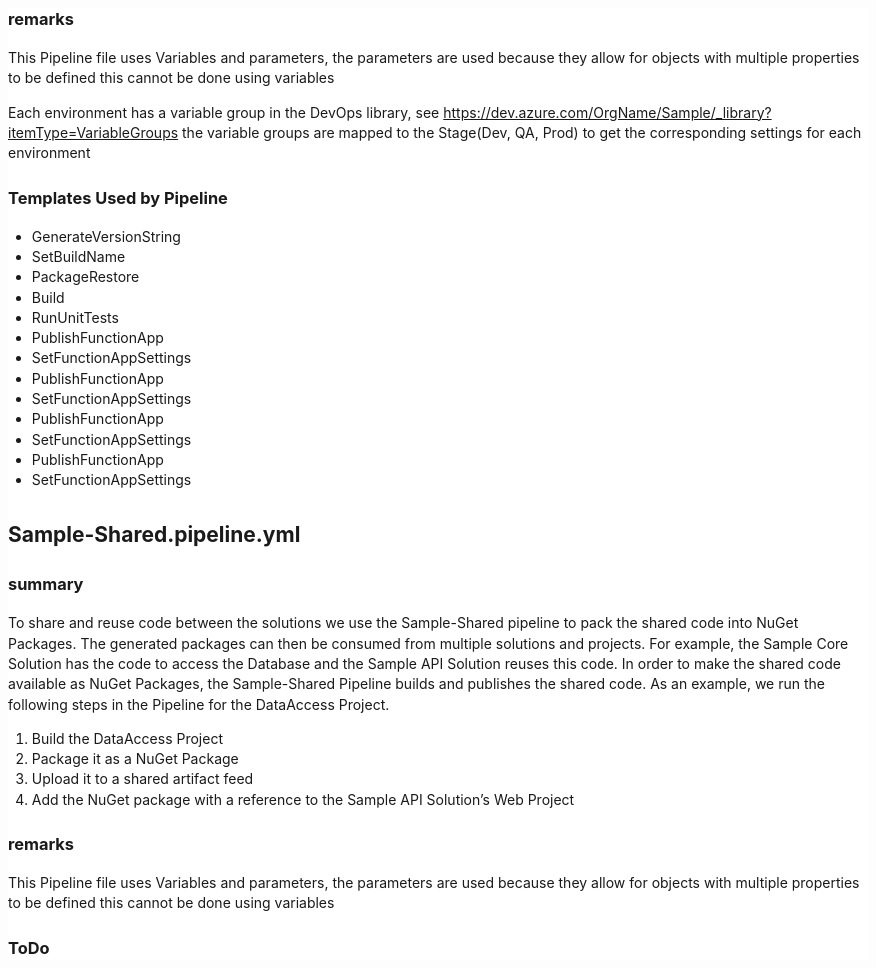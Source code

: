 ### remarks

 This Pipeline file uses Variables and parameters, 
 the parameters are used because they allow for objects with multiple properties to be defined
 this cannot be done using variables
 
 Each environment has a variable group in the DevOps library, see https://dev.azure.com/OrgName/Sample/_library?itemType=VariableGroups
 the variable groups are mapped to the Stage(Dev, QA, Prod) to get the corresponding settings for each environment

### Templates Used by Pipeline
- GenerateVersionString
- SetBuildName
- PackageRestore
- Build
- RunUnitTests
- PublishFunctionApp
- SetFunctionAppSettings
- PublishFunctionApp
- SetFunctionAppSettings
- PublishFunctionApp
- SetFunctionAppSettings
- PublishFunctionApp
- SetFunctionAppSettings


## Sample-Shared.pipeline.yml

### summary

 To share and reuse code between the solutions we use the Sample-Shared pipeline to pack the shared code into NuGet Packages. The generated packages can then be consumed from multiple solutions and projects.
 For example, the Sample Core Solution has the code to access the Database and the Sample API Solution reuses this code.
 In order to make the shared code available as NuGet Packages, the Sample-Shared Pipeline builds and publishes the shared code. As an example, we run the following steps in the Pipeline for the DataAccess Project.
 1. Build the DataAccess Project
 2. Package it as a NuGet Package
 3. Upload it to a shared artifact feed
 4. Add the NuGet package with a reference to the Sample API Solution’s Web Project
 
### remarks

 This Pipeline file uses Variables and parameters,
 the parameters are used because they allow for objects with multiple properties to be defined
 this cannot be done using variables

### ToDo
